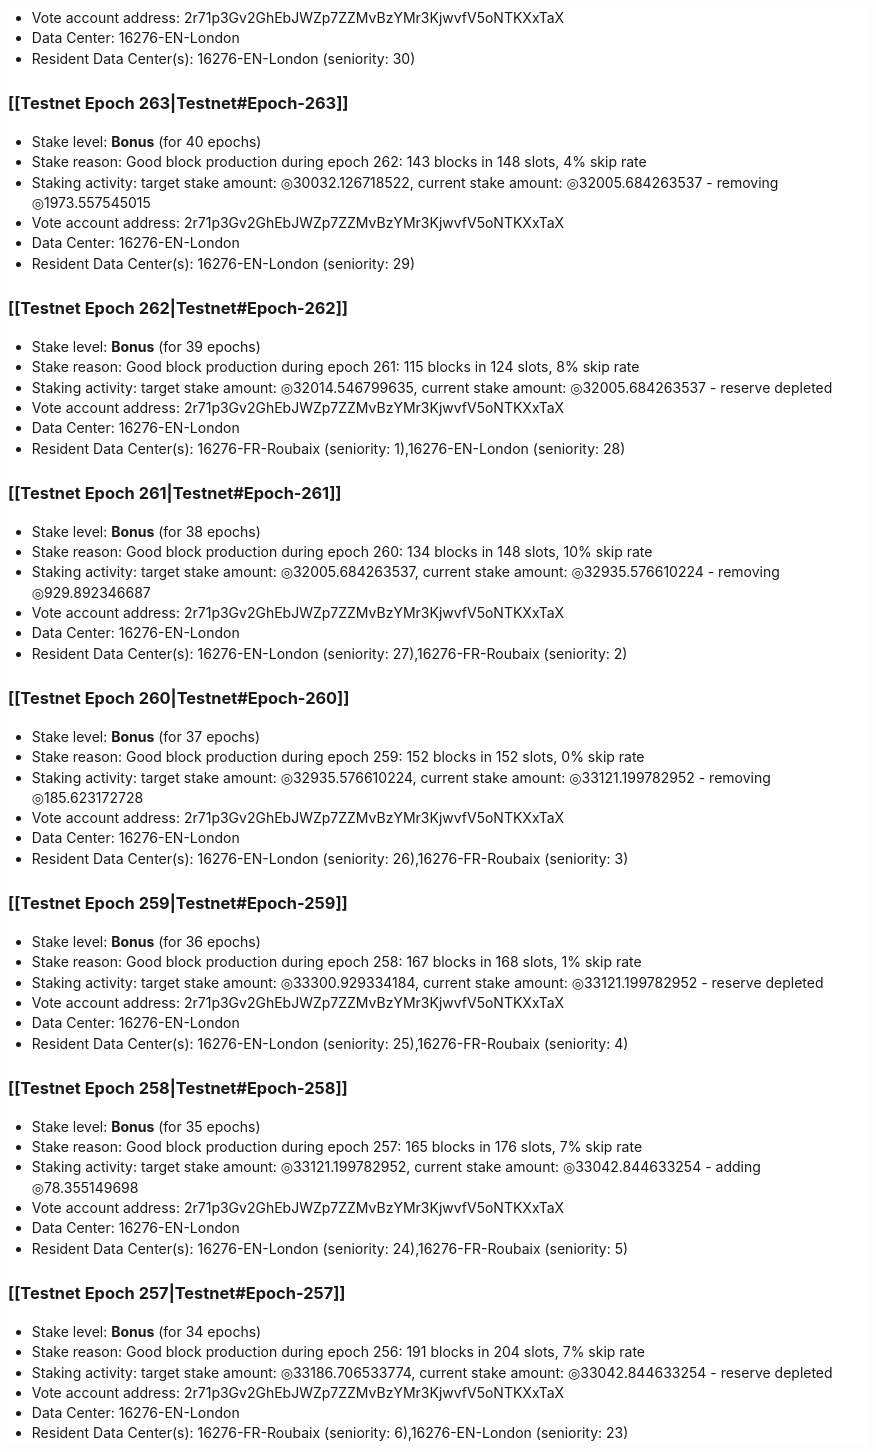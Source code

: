 * Vote account address: 2r71p3Gv2GhEbJWZp7ZZMvBzYMr3KjwvfV5oNTKXxTaX
* Data Center: 16276-EN-London
* Resident Data Center(s): 16276-EN-London (seniority: 30)
### [[Testnet Epoch 263|Testnet#Epoch-263]]
* Stake level: **Bonus** (for 40 epochs)
* Stake reason: Good block production during epoch 262: 143 blocks in 148 slots, 4% skip rate
* Staking activity: target stake amount: ◎30032.126718522, current stake amount: ◎32005.684263537 - removing ◎1973.557545015
* Vote account address: 2r71p3Gv2GhEbJWZp7ZZMvBzYMr3KjwvfV5oNTKXxTaX
* Data Center: 16276-EN-London
* Resident Data Center(s): 16276-EN-London (seniority: 29)
### [[Testnet Epoch 262|Testnet#Epoch-262]]
* Stake level: **Bonus** (for 39 epochs)
* Stake reason: Good block production during epoch 261: 115 blocks in 124 slots, 8% skip rate
* Staking activity: target stake amount: ◎32014.546799635, current stake amount: ◎32005.684263537 - reserve depleted
* Vote account address: 2r71p3Gv2GhEbJWZp7ZZMvBzYMr3KjwvfV5oNTKXxTaX
* Data Center: 16276-EN-London
* Resident Data Center(s): 16276-FR-Roubaix (seniority: 1),16276-EN-London (seniority: 28)
### [[Testnet Epoch 261|Testnet#Epoch-261]]
* Stake level: **Bonus** (for 38 epochs)
* Stake reason: Good block production during epoch 260: 134 blocks in 148 slots, 10% skip rate
* Staking activity: target stake amount: ◎32005.684263537, current stake amount: ◎32935.576610224 - removing ◎929.892346687
* Vote account address: 2r71p3Gv2GhEbJWZp7ZZMvBzYMr3KjwvfV5oNTKXxTaX
* Data Center: 16276-EN-London
* Resident Data Center(s): 16276-EN-London (seniority: 27),16276-FR-Roubaix (seniority: 2)
### [[Testnet Epoch 260|Testnet#Epoch-260]]
* Stake level: **Bonus** (for 37 epochs)
* Stake reason: Good block production during epoch 259: 152 blocks in 152 slots, 0% skip rate
* Staking activity: target stake amount: ◎32935.576610224, current stake amount: ◎33121.199782952 - removing ◎185.623172728
* Vote account address: 2r71p3Gv2GhEbJWZp7ZZMvBzYMr3KjwvfV5oNTKXxTaX
* Data Center: 16276-EN-London
* Resident Data Center(s): 16276-EN-London (seniority: 26),16276-FR-Roubaix (seniority: 3)
### [[Testnet Epoch 259|Testnet#Epoch-259]]
* Stake level: **Bonus** (for 36 epochs)
* Stake reason: Good block production during epoch 258: 167 blocks in 168 slots, 1% skip rate
* Staking activity: target stake amount: ◎33300.929334184, current stake amount: ◎33121.199782952 - reserve depleted
* Vote account address: 2r71p3Gv2GhEbJWZp7ZZMvBzYMr3KjwvfV5oNTKXxTaX
* Data Center: 16276-EN-London
* Resident Data Center(s): 16276-EN-London (seniority: 25),16276-FR-Roubaix (seniority: 4)
### [[Testnet Epoch 258|Testnet#Epoch-258]]
* Stake level: **Bonus** (for 35 epochs)
* Stake reason: Good block production during epoch 257: 165 blocks in 176 slots, 7% skip rate
* Staking activity: target stake amount: ◎33121.199782952, current stake amount: ◎33042.844633254 - adding ◎78.355149698
* Vote account address: 2r71p3Gv2GhEbJWZp7ZZMvBzYMr3KjwvfV5oNTKXxTaX
* Data Center: 16276-EN-London
* Resident Data Center(s): 16276-EN-London (seniority: 24),16276-FR-Roubaix (seniority: 5)
### [[Testnet Epoch 257|Testnet#Epoch-257]]
* Stake level: **Bonus** (for 34 epochs)
* Stake reason: Good block production during epoch 256: 191 blocks in 204 slots, 7% skip rate
* Staking activity: target stake amount: ◎33186.706533774, current stake amount: ◎33042.844633254 - reserve depleted
* Vote account address: 2r71p3Gv2GhEbJWZp7ZZMvBzYMr3KjwvfV5oNTKXxTaX
* Data Center: 16276-EN-London
* Resident Data Center(s): 16276-FR-Roubaix (seniority: 6),16276-EN-London (seniority: 23)